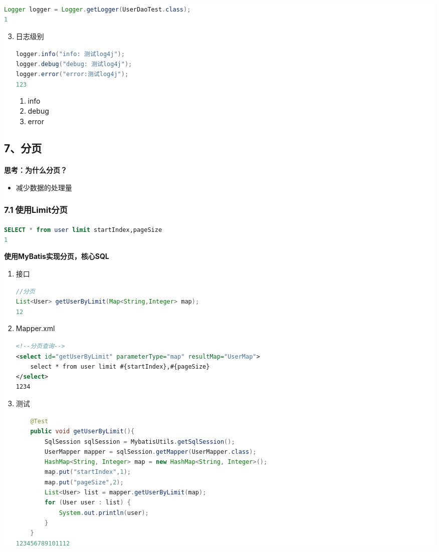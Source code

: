    ```java
   Logger logger = Logger.getLogger(UserDaoTest.class);
   1
   ```

3. 日志级别

   ```java
   logger.info("info: 测试log4j");
   logger.debug("debug: 测试log4j");
   logger.error("error:测试log4j");
   123
   ```

   1. info
   2. debug
   3. error

## 7、分页

**思考：为什么分页？**

- 减少数据的处理量

### 7.1 **使用Limit分页**

```sql
SELECT * from user limit startIndex,pageSize 
1
```

**使用MyBatis实现分页，核心SQL**

1. 接口

   ```java
   //分页
   List<User> getUserByLimit(Map<String,Integer> map);
   12
   ```

2. Mapper.xml

   ```xml
   <!--分页查询-->
   <select id="getUserByLimit" parameterType="map" resultMap="UserMap">
       select * from user limit #{startIndex},#{pageSize}
   </select>
   1234
   ```

3. 测试

   ```java
       @Test
       public void getUserByLimit(){
           SqlSession sqlSession = MybatisUtils.getSqlSession();
           UserMapper mapper = sqlSession.getMapper(UserMapper.class);
           HashMap<String, Integer> map = new HashMap<String, Integer>();
           map.put("startIndex",1);
           map.put("pageSize",2);
           List<User> list = mapper.getUserByLimit(map);
           for (User user : list) {
               System.out.println(user);
           }
       }
   123456789101112
   ```
